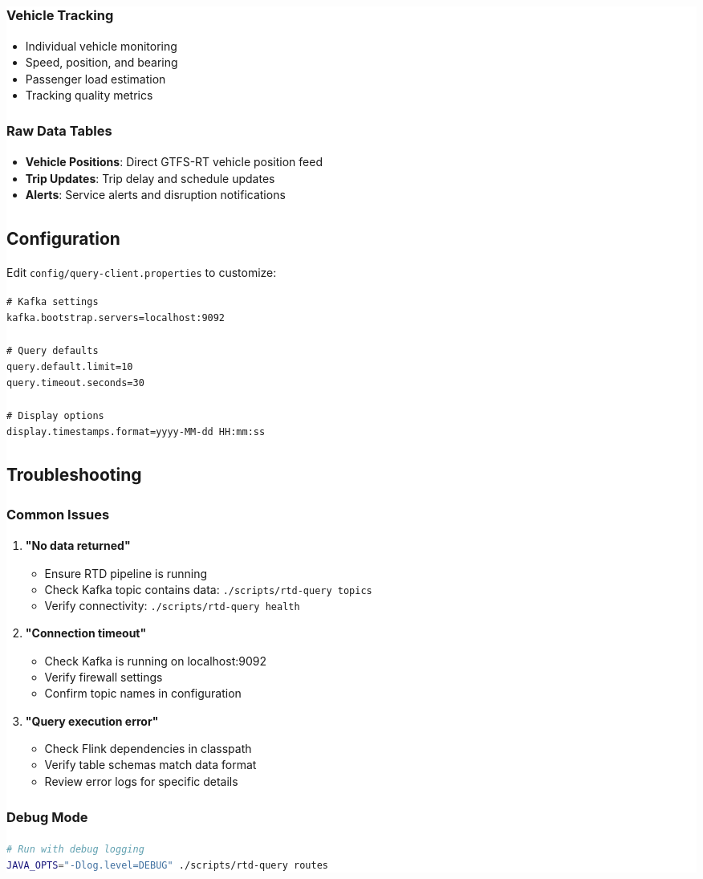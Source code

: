 ### Vehicle Tracking
- Individual vehicle monitoring
- Speed, position, and bearing
- Passenger load estimation
- Tracking quality metrics

### Raw Data Tables
- **Vehicle Positions**: Direct GTFS-RT vehicle position feed
- **Trip Updates**: Trip delay and schedule updates  
- **Alerts**: Service alerts and disruption notifications

## Configuration

Edit `config/query-client.properties` to customize:

```properties
# Kafka settings
kafka.bootstrap.servers=localhost:9092

# Query defaults
query.default.limit=10
query.timeout.seconds=30

# Display options
display.timestamps.format=yyyy-MM-dd HH:mm:ss
```

## Troubleshooting

### Common Issues

1. **"No data returned"**
   - Ensure RTD pipeline is running
   - Check Kafka topic contains data: `./scripts/rtd-query topics`
   - Verify connectivity: `./scripts/rtd-query health`

2. **"Connection timeout"**
   - Check Kafka is running on localhost:9092
   - Verify firewall settings
   - Confirm topic names in configuration

3. **"Query execution error"**
   - Check Flink dependencies in classpath
   - Verify table schemas match data format
   - Review error logs for specific details

### Debug Mode
```bash
# Run with debug logging
JAVA_OPTS="-Dlog.level=DEBUG" ./scripts/rtd-query routes
```
